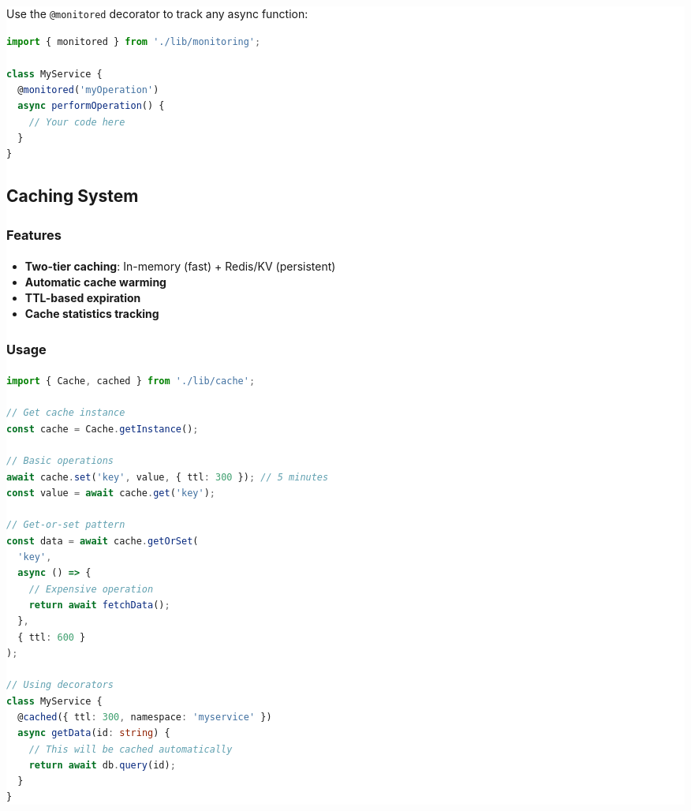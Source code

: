 Use the `@monitored` decorator to track any async function:

```typescript
import { monitored } from './lib/monitoring';

class MyService {
  @monitored('myOperation')
  async performOperation() {
    // Your code here
  }
}
```

## Caching System

### Features

- **Two-tier caching**: In-memory (fast) + Redis/KV (persistent)
- **Automatic cache warming**
- **TTL-based expiration**
- **Cache statistics tracking**

### Usage

```typescript
import { Cache, cached } from './lib/cache';

// Get cache instance
const cache = Cache.getInstance();

// Basic operations
await cache.set('key', value, { ttl: 300 }); // 5 minutes
const value = await cache.get('key');

// Get-or-set pattern
const data = await cache.getOrSet(
  'key',
  async () => {
    // Expensive operation
    return await fetchData();
  },
  { ttl: 600 }
);

// Using decorators
class MyService {
  @cached({ ttl: 300, namespace: 'myservice' })
  async getData(id: string) {
    // This will be cached automatically
    return await db.query(id);
  }
}
```
